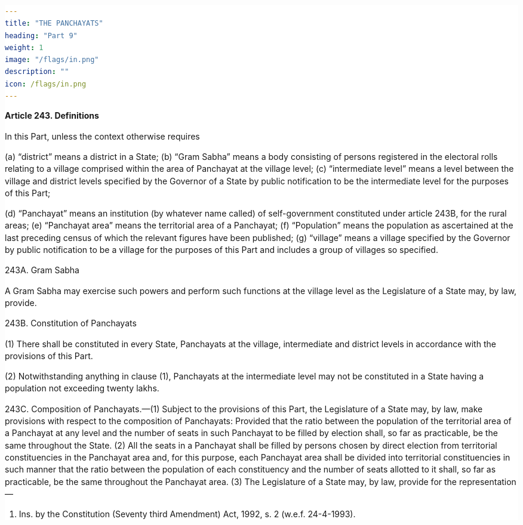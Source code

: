 ```yaml
---
title: "THE PANCHAYATS"
heading: "Part 9"
weight: 1
image: "/flags/in.png"
description: ""
icon: /flags/in.png
---
```




**Article 243. Definitions**

In this Part, unless the context otherwise requires

(a) “district” means a district in a State;
(b) “Gram Sabha” means a body consisting of persons registered in the electoral rolls relating to a
village comprised within the area of Panchayat at the village level;
(c) “intermediate level” means a level between the village and district levels specified by the
Governor of a State by public notification to be the intermediate level for the purposes of this Part;

(d) “Panchayat” means an institution (by whatever name called) of self-government constituted
under article 243B, for the rural areas;
(e) “Panchayat area” means the territorial area of a Panchayat;
(f) “Population” means the population as ascertained at the last preceding census of which the
relevant figures have been published;
(g) “village” means a village specified by the Governor by public notification to be a village for
the purposes of this Part and includes a group of villages so specified.

243A. Gram Sabha

A Gram Sabha may exercise such powers and perform such functions at the
village level as the Legislature of a State may, by law, provide.

243B. Constitution of Panchayats

(1) There shall be constituted in every State, Panchayats at the
village, intermediate and district levels in accordance with the provisions of this Part.

(2) Notwithstanding anything in clause (1), Panchayats at the intermediate level may not be constituted in a
State having a population not exceeding twenty lakhs.

243C. Composition of Panchayats.—(1) Subject to the provisions of this Part, the Legislature of a
State may, by law, make provisions with respect to the composition of Panchayats:
Provided that the ratio between the population of the territorial area of a Panchayat at any level and the
number of seats in such Panchayat to be filled by election shall, so far as practicable, be the same throughout
the State.
(2) All the seats in a Panchayat shall be filled by persons chosen by direct election from territorial
constituencies in the Panchayat area and, for this purpose, each Panchayat area shall be divided into
territorial constituencies in such manner that the ratio between the population of each constituency and the
number of seats allotted to it shall, so far as practicable, be the same throughout the Panchayat area.
(3) The Legislature of a State may, by law, provide for the representation—
1. Ins. by the Constitution (Seventy third Amendment) Act, 1992, s. 2 (w.e.f. 24-4-1993).
